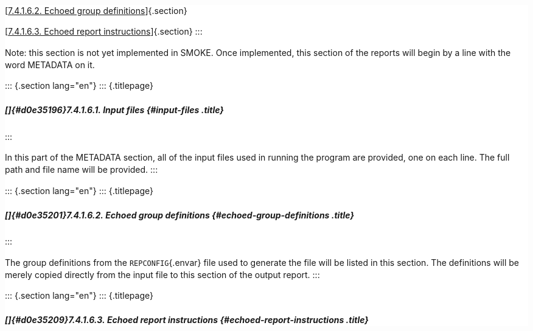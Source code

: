 [[7.4.1.6.2. Echoed group definitions](ch07s04.html#d0e35201)]{.section}

[[7.4.1.6.3. Echoed report
instructions](ch07s04.html#d0e35209)]{.section}
:::

Note: this section is not yet implemented in SMOKE. Once implemented,
this section of the reports will begin by a line with the word METADATA
on it.

::: {.section lang="en"}
::: {.titlepage}
<div>

<div>

##### []{#d0e35196}7.4.1.6.1. Input files {#input-files .title}

</div>

</div>
:::

In this part of the METADATA section, all of the input files used in
running the program are provided, one on each line. The full path and
file name will be provided.
:::

::: {.section lang="en"}
::: {.titlepage}
<div>

<div>

##### []{#d0e35201}7.4.1.6.2. Echoed group definitions {#echoed-group-definitions .title}

</div>

</div>
:::

The group definitions from the `REPCONFIG`{.envar} file used to generate
the file will be listed in this section. The definitions will be merely
copied directly from the input file to this section of the output
report.
:::

::: {.section lang="en"}
::: {.titlepage}
<div>

<div>

##### []{#d0e35209}7.4.1.6.3. Echoed report instructions {#echoed-report-instructions .title}
